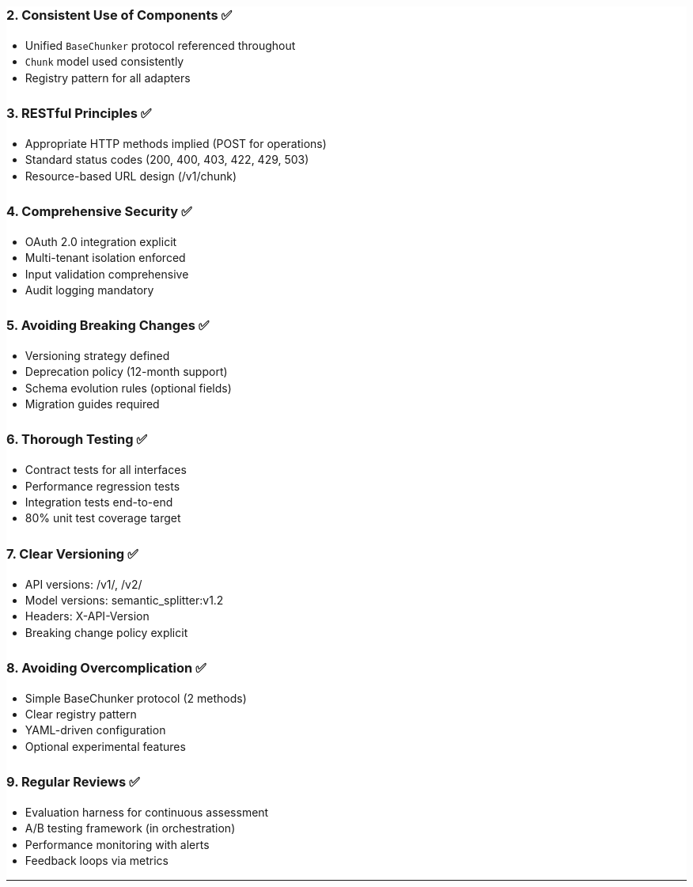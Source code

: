 ### 2. **Consistent Use of Components** ✅

- Unified `BaseChunker` protocol referenced throughout
- `Chunk` model used consistently
- Registry pattern for all adapters

### 3. **RESTful Principles** ✅

- Appropriate HTTP methods implied (POST for operations)
- Standard status codes (200, 400, 403, 422, 429, 503)
- Resource-based URL design (/v1/chunk)

### 4. **Comprehensive Security** ✅

- OAuth 2.0 integration explicit
- Multi-tenant isolation enforced
- Input validation comprehensive
- Audit logging mandatory

### 5. **Avoiding Breaking Changes** ✅

- Versioning strategy defined
- Deprecation policy (12-month support)
- Schema evolution rules (optional fields)
- Migration guides required

### 6. **Thorough Testing** ✅

- Contract tests for all interfaces
- Performance regression tests
- Integration tests end-to-end
- 80% unit test coverage target

### 7. **Clear Versioning** ✅

- API versions: /v1/, /v2/
- Model versions: semantic_splitter:v1.2
- Headers: X-API-Version
- Breaking change policy explicit

### 8. **Avoiding Overcomplication** ✅

- Simple BaseChunker protocol (2 methods)
- Clear registry pattern
- YAML-driven configuration
- Optional experimental features

### 9. **Regular Reviews** ✅

- Evaluation harness for continuous assessment
- A/B testing framework (in orchestration)
- Performance monitoring with alerts
- Feedback loops via metrics

---